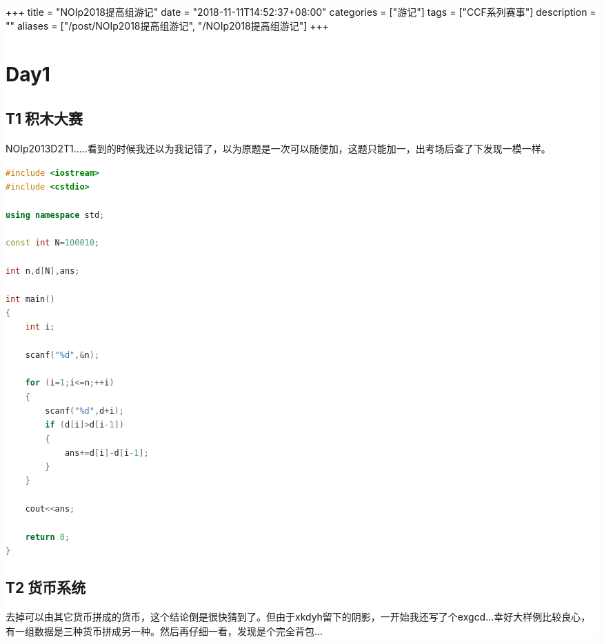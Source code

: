 +++
title = "NOIp2018提高组游记"
date = "2018-11-11T14:52:37+08:00"
categories = ["游记"]
tags = ["CCF系列赛事"]
description = ""
aliases = ["/post/NOIp2018提高组游记", "/NOIp2018提高组游记"]
+++


# Day1

## T1 积木大赛

NOIp2013D2T1.....看到的时候我还以为我记错了，以为原题是一次可以随便加，这题只能加一，出考场后查了下发现一模一样。



```cpp
#include <iostream>
#include <cstdio>

using namespace std;

const int N=100010;

int n,d[N],ans;

int main()
{
    int i;

    scanf("%d",&n);

    for (i=1;i<=n;++i)
    {
        scanf("%d",d+i);
        if (d[i]>d[i-1])
        {
            ans+=d[i]-d[i-1];
        }
    }

    cout<<ans;

    return 0;
}
```

## T2 货币系统 

去掉可以由其它货币拼成的货币，这个结论倒是很快猜到了。但由于xkdyh留下的阴影，一开始我还写了个exgcd...幸好大样例比较良心，有一组数据是三种货币拼成另一种。然后再仔细一看，发现是个完全背包...
